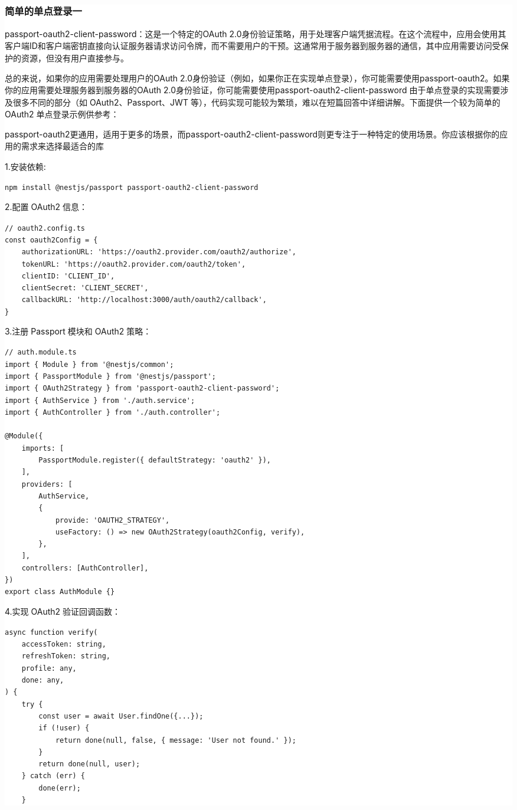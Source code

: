 ### 简单的单点登录一
passport-oauth2-client-password：这是一个特定的OAuth 2.0身份验证策略，用于处理客户端凭据流程。在这个流程中，应用会使用其客户端ID和客户端密钥直接向认证服务器请求访问令牌，而不需要用户的干预。这通常用于服务器到服务器的通信，其中应用需要访问受保护的资源，但没有用户直接参与。

总的来说，如果你的应用需要处理用户的OAuth 2.0身份验证（例如，如果你正在实现单点登录），你可能需要使用passport-oauth2。如果你的应用需要处理服务器到服务器的OAuth 2.0身份验证，你可能需要使用passport-oauth2-client-password
由于单点登录的实现需要涉及很多不同的部分（如 OAuth2、Passport、JWT 等），代码实现可能较为繁琐，难以在短篇回答中详细讲解。下面提供一个较为简单的 OAuth2 单点登录示例供参考：

passport-oauth2更通用，适用于更多的场景，而passport-oauth2-client-password则更专注于一种特定的使用场景。你应该根据你的应用的需求来选择最适合的库

1.安装依赖:
```JS
npm install @nestjs/passport passport-oauth2-client-password
```
2.配置 OAuth2 信息：
```JS
// oauth2.config.ts
const oauth2Config = {
    authorizationURL: 'https://oauth2.provider.com/oauth2/authorize',
    tokenURL: 'https://oauth2.provider.com/oauth2/token',
    clientID: 'CLIENT_ID',
    clientSecret: 'CLIENT_SECRET',
    callbackURL: 'http://localhost:3000/auth/oauth2/callback',
}
```
3.注册 Passport 模块和 OAuth2 策略：
```JS
// auth.module.ts
import { Module } from '@nestjs/common';
import { PassportModule } from '@nestjs/passport';
import { OAuth2Strategy } from 'passport-oauth2-client-password';
import { AuthService } from './auth.service';
import { AuthController } from './auth.controller';

@Module({
    imports: [
        PassportModule.register({ defaultStrategy: 'oauth2' }),
    ],
    providers: [
        AuthService,
        {
            provide: 'OAUTH2_STRATEGY',
            useFactory: () => new OAuth2Strategy(oauth2Config, verify),
        },
    ],
    controllers: [AuthController],
})
export class AuthModule {}
```
4.实现 OAuth2 验证回调函数：
```JS
async function verify(
    accessToken: string,
    refreshToken: string,
    profile: any,
    done: any,
) {
    try {
        const user = await User.findOne({...});
        if (!user) {
            return done(null, false, { message: 'User not found.' });
        }
        return done(null, user);
    } catch (err) {
        done(err);
    }
```